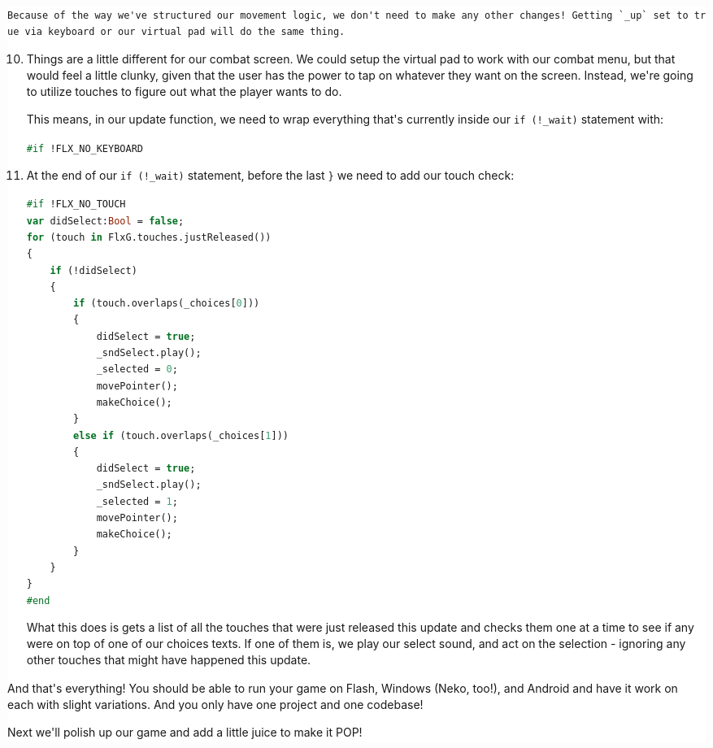 	Because of the way we've structured our movement logic, we don't need to make any other changes! Getting `_up` set to true via keyboard or our virtual pad will do the same thing.

10. Things are a little different for our combat screen. We could setup the virtual pad to work with our combat menu, but that would feel a little clunky, given that the user has the power to tap on whatever they want on the screen. Instead, we're going to utilize touches to figure out what the player wants to do.
	
	This means, in our update function, we need to wrap everything that's currently inside our `if (!_wait)` statement with:

	```haxe
	#if !FLX_NO_KEYBOARD
	```

11. At the end of our `if (!_wait)` statement, before the last `}` we need to add our touch check:

	```haxe
	#if !FLX_NO_TOUCH
	var didSelect:Bool = false;
	for (touch in FlxG.touches.justReleased())
	{
		if (!didSelect)
		{
			if (touch.overlaps(_choices[0]))
			{
				didSelect = true;
				_sndSelect.play();
				_selected = 0;
				movePointer();
				makeChoice();
			}
			else if (touch.overlaps(_choices[1]))
			{
				didSelect = true;
				_sndSelect.play();
				_selected = 1;
				movePointer();
				makeChoice();
			}
		}
	}
	#end
	```

	What this does is gets a list of all the touches that were just released this update and checks them one at a time to see if any were on top of one of our choices texts. If one of them is, we play our select sound, and act on the selection - ignoring any other touches that might have happened this update.

And that's everything! You should be able to run your game on Flash, Windows (Neko, too!), and Android and have it work on each with slight variations. And you only have one project and one codebase!

Next we'll polish up our game and add a little juice to make it POP!
